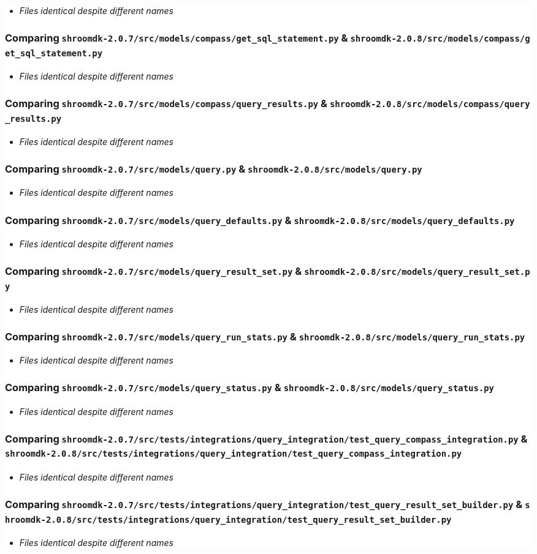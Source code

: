  * *Files identical despite different names*

### Comparing `shroomdk-2.0.7/src/models/compass/get_sql_statement.py` & `shroomdk-2.0.8/src/models/compass/get_sql_statement.py`

 * *Files identical despite different names*

### Comparing `shroomdk-2.0.7/src/models/compass/query_results.py` & `shroomdk-2.0.8/src/models/compass/query_results.py`

 * *Files identical despite different names*

### Comparing `shroomdk-2.0.7/src/models/query.py` & `shroomdk-2.0.8/src/models/query.py`

 * *Files identical despite different names*

### Comparing `shroomdk-2.0.7/src/models/query_defaults.py` & `shroomdk-2.0.8/src/models/query_defaults.py`

 * *Files identical despite different names*

### Comparing `shroomdk-2.0.7/src/models/query_result_set.py` & `shroomdk-2.0.8/src/models/query_result_set.py`

 * *Files identical despite different names*

### Comparing `shroomdk-2.0.7/src/models/query_run_stats.py` & `shroomdk-2.0.8/src/models/query_run_stats.py`

 * *Files identical despite different names*

### Comparing `shroomdk-2.0.7/src/models/query_status.py` & `shroomdk-2.0.8/src/models/query_status.py`

 * *Files identical despite different names*

### Comparing `shroomdk-2.0.7/src/tests/integrations/query_integration/test_query_compass_integration.py` & `shroomdk-2.0.8/src/tests/integrations/query_integration/test_query_compass_integration.py`

 * *Files identical despite different names*

### Comparing `shroomdk-2.0.7/src/tests/integrations/query_integration/test_query_result_set_builder.py` & `shroomdk-2.0.8/src/tests/integrations/query_integration/test_query_result_set_builder.py`

 * *Files identical despite different names*
